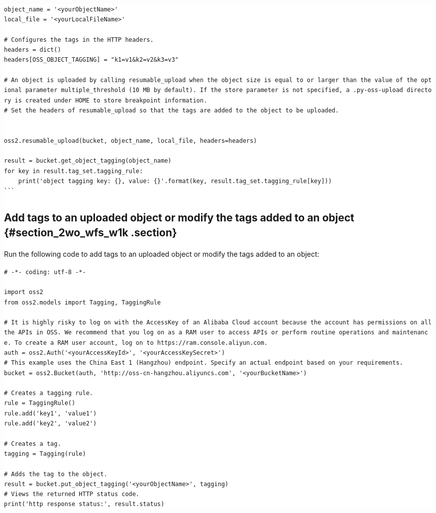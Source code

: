     object_name = '<yourObjectName>'
    local_file = '<yourLocalFileName>'
    
    # Configures the tags in the HTTP headers.
    headers = dict()
    headers[OSS_OBJECT_TAGGING] = "k1=v1&k2=v2&k3=v3"
    
    # An object is uploaded by calling resumable_upload when the object size is equal to or larger than the value of the optional parameter multiple_threshold (10 MB by default). If the store parameter is not specified, a .py-oss-upload directory is created under HOME to store breakpoint information.
    # Set the headers of resumable_upload so that the tags are added to the object to be uploaded.
    
    
    oss2.resumable_upload(bucket, object_name, local_file, headers=headers)
    
    result = bucket.get_object_tagging(object_name)
    for key in result.tag_set.tagging_rule:
        print('object tagging key: {}, value: {}'.format(key, result.tag_set.tagging_rule[key]))
    ```


## Add tags to an uploaded object or modify the tags added to an object {#section_2wo_wfs_w1k .section}

Run the following code to add tags to an uploaded object or modify the tags added to an object:

``` {#codeblock_9mj_ybj_ngl}
# -*- coding: utf-8 -*-

import oss2
from oss2.models import Tagging, TaggingRule

# It is highly risky to log on with the AccessKey of an Alibaba Cloud account because the account has permissions on all the APIs in OSS. We recommend that you log on as a RAM user to access APIs or perform routine operations and maintenance. To create a RAM user account, log on to https://ram.console.aliyun.com.
auth = oss2.Auth('<yourAccessKeyId>', '<yourAccessKeySecret>')
# This example uses the China East 1 (Hangzhou) endpoint. Specify an actual endpoint based on your requirements.
bucket = oss2.Bucket(auth, 'http://oss-cn-hangzhou.aliyuncs.com', '<yourBucketName>')

# Creates a tagging rule.
rule = TaggingRule()
rule.add('key1', 'value1')
rule.add('key2', 'value2')

# Creates a tag.
tagging = Tagging(rule)

# Adds the tag to the object.
result = bucket.put_object_tagging('<yourObjectName>', tagging)
# Views the returned HTTP status code.
print('http response status:', result.status)
```
